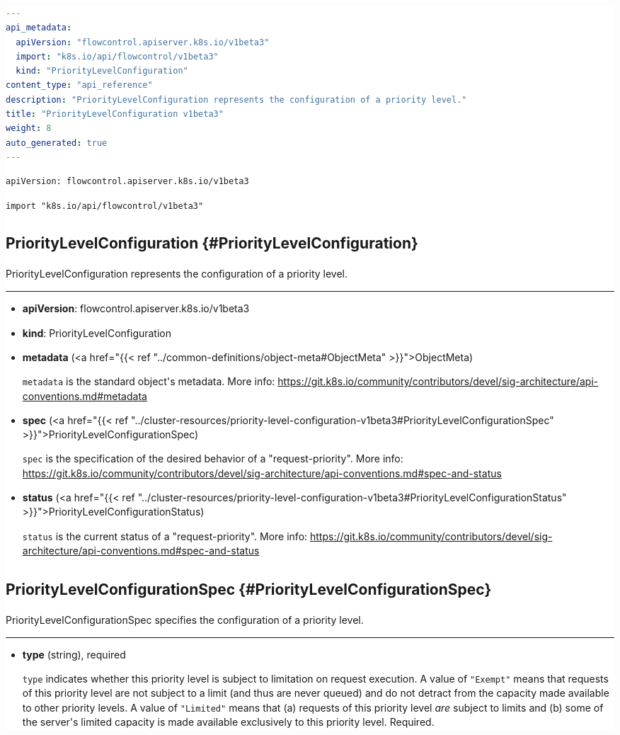 ```yaml
---
api_metadata:
  apiVersion: "flowcontrol.apiserver.k8s.io/v1beta3"
  import: "k8s.io/api/flowcontrol/v1beta3"
  kind: "PriorityLevelConfiguration"
content_type: "api_reference"
description: "PriorityLevelConfiguration represents the configuration of a priority level."
title: "PriorityLevelConfiguration v1beta3"
weight: 8
auto_generated: true
---
```




`apiVersion: flowcontrol.apiserver.k8s.io/v1beta3`

`import "k8s.io/api/flowcontrol/v1beta3"`

## PriorityLevelConfiguration {#PriorityLevelConfiguration}

PriorityLevelConfiguration represents the configuration of a priority level.

<hr>

- **apiVersion**: flowcontrol.apiserver.k8s.io/v1beta3

- **kind**: PriorityLevelConfiguration

- **metadata** (<a href="{{< ref "../common-definitions/object-meta#ObjectMeta" >}}">ObjectMeta</a>)

  `metadata` is the standard object's metadata. More info: https://git.k8s.io/community/contributors/devel/sig-architecture/api-conventions.md#metadata

- **spec** (<a href="{{< ref "../cluster-resources/priority-level-configuration-v1beta3#PriorityLevelConfigurationSpec" >}}">PriorityLevelConfigurationSpec</a>)

  `spec` is the specification of the desired behavior of a "request-priority". More info: https://git.k8s.io/community/contributors/devel/sig-architecture/api-conventions.md#spec-and-status

- **status** (<a href="{{< ref "../cluster-resources/priority-level-configuration-v1beta3#PriorityLevelConfigurationStatus" >}}">PriorityLevelConfigurationStatus</a>)

  `status` is the current status of a "request-priority". More info: https://git.k8s.io/community/contributors/devel/sig-architecture/api-conventions.md#spec-and-status

## PriorityLevelConfigurationSpec {#PriorityLevelConfigurationSpec}

PriorityLevelConfigurationSpec specifies the configuration of a priority level.

<hr>

- **type** (string), required

  `type` indicates whether this priority level is subject to limitation on request execution. A value of `"Exempt"` means that requests of this priority level are not subject to a limit (and thus are never queued) and do not detract from the capacity made available to other priority levels. A value of `"Limited"` means that (a) requests of this priority level _are_ subject to limits and (b) some of the server's limited capacity is made available exclusively to this priority level. Required.
